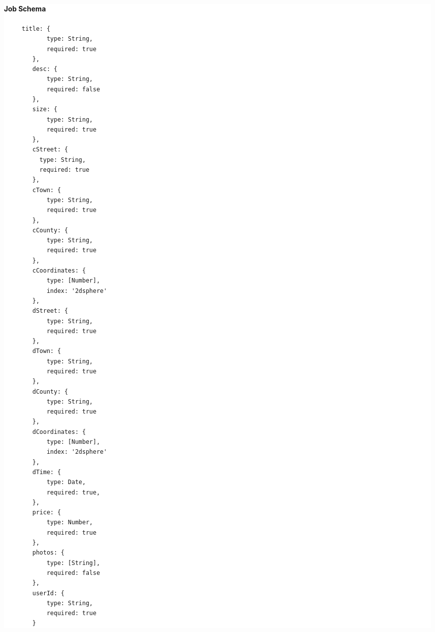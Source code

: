 #### Job Schema 
```
     title: {
            type: String,
            required: true
        },
        desc: {
            type: String,
            required: false
        },
        size: {
            type: String,
            required: true
        },
        cStreet: {
          type: String,
          required: true
        },
        cTown: {
            type: String,
            required: true
        },
        cCounty: {
            type: String,
            required: true
        },
        cCoordinates: {
            type: [Number],
            index: '2dsphere'
        },
        dStreet: {
            type: String,
            required: true
        },
        dTown: {
            type: String,
            required: true
        },
        dCounty: {
            type: String,
            required: true
        },
        dCoordinates: {
            type: [Number],
            index: '2dsphere'
        },
        dTime: {
            type: Date,
            required: true,
        },
        price: {
            type: Number,
            required: true
        },
        photos: {
            type: [String],
            required: false
        },
        userId: {
            type: String,
            required: true
        }
```
